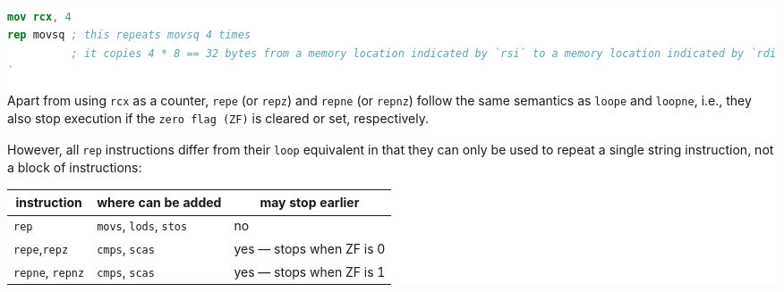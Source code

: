 ```nasm
mov rcx, 4
rep movsq ; this repeats movsq 4 times
          ; it copies 4 * 8 == 32 bytes from a memory location indicated by `rsi` to a memory location indicated by `rdi`
```

Apart from using `rcx` as a counter, `repe` (or `repz`) and `repne` (or `repnz`) follow the same semantics as `loope` and `loopne`, i.e., they also stop execution if the `zero flag (ZF)` is cleared or set, respectively.

However, all `rep` instructions differ from their `loop` equivalent in that they can only be used to repeat a single string instruction, not a block of instructions:

| instruction      | where can be added     | may stop earlier          |
|------------------|------------------------|---------------------------|
| `rep`            | `movs`, `lods`, `stos` | no                        |
| `repe`,`repz`    | `cmps`, `scas`         | yes — stops when ZF is 0  |
| `repne`, `repnz` | `cmps`, `scas`         | yes — stops when ZF is 1  |
